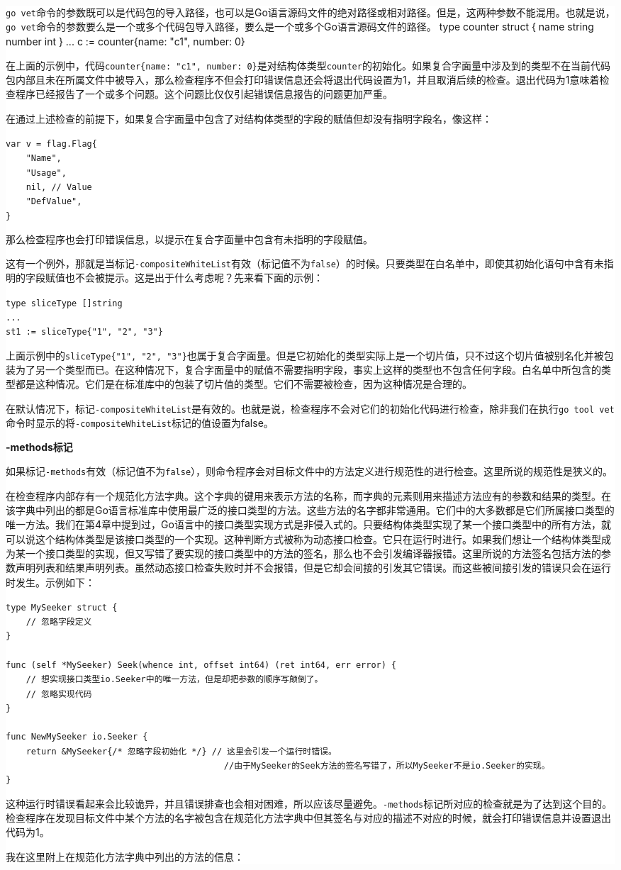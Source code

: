 ```go vet```命令的参数既可以是代码包的导入路径，也可以是Go语言源码文件的绝对路径或相对路径。但是，这两种参数不能混用。也就是说，```go vet```命令的参数要么是一个或多个代码包导入路径，要么是一个或多个Go语言源码文件的路径。
    type counter struct {
        name   string
        number int
    }
    ...
    c := counter{name: "c1", number: 0}


在上面的示例中，代码```counter{name: "c1", number: 0}```是对结构体类型```counter```的初始化。如果复合字面量中涉及到的类型不在当前代码包内部且未在所属文件中被导入，那么检查程序不但会打印错误信息还会将退出代码设置为1，并且取消后续的检查。退出代码为1意味着检查程序已经报告了一个或多个问题。这个问题比仅仅引起错误信息报告的问题更加严重。

在通过上述检查的前提下，如果复合字面量中包含了对结构体类型的字段的赋值但却没有指明字段名，像这样：

    var v = flag.Flag{
        "Name",
        "Usage",
        nil, // Value
        "DefValue",
    }

那么检查程序也会打印错误信息，以提示在复合字面量中包含有未指明的字段赋值。

这有一个例外，那就是当标记```-compositeWhiteList```有效（标记值不为```false```）的时候。只要类型在白名单中，即使其初始化语句中含有未指明的字段赋值也不会被提示。这是出于什么考虑呢？先来看下面的示例：

    type sliceType []string
    ...
    st1 := sliceType{"1", "2", "3"}

上面示例中的```sliceType{"1", "2", "3"}```也属于复合字面量。但是它初始化的类型实际上是一个切片值，只不过这个切片值被别名化并被包装为了另一个类型而已。在这种情况下，复合字面量中的赋值不需要指明字段，事实上这样的类型也不包含任何字段。白名单中所包含的类型都是这种情况。它们是在标准库中的包装了切片值的类型。它们不需要被检查，因为这种情况是合理的。

在默认情况下，标记```-compositeWhiteList```是有效的。也就是说，检查程序不会对它们的初始化代码进行检查，除非我们在执行```go tool vet```命令时显示的将```-compositeWhiteList```标记的值设置为false。

**-methods标记**

如果标记```-methods```有效（标记值不为```false```），则命令程序会对目标文件中的方法定义进行规范性的进行检查。这里所说的规范性是狭义的。

在检查程序内部存有一个规范化方法字典。这个字典的键用来表示方法的名称，而字典的元素则用来描述方法应有的参数和结果的类型。在该字典中列出的都是Go语言标准库中使用最广泛的接口类型的方法。这些方法的名字都非常通用。它们中的大多数都是它们所属接口类型的唯一方法。我们在第4章中提到过，Go语言中的接口类型实现方式是非侵入式的。只要结构体类型实现了某一个接口类型中的所有方法，就可以说这个结构体类型是该接口类型的一个实现。这种判断方式被称为动态接口检查。它只在运行时进行。如果我们想让一个结构体类型成为某一个接口类型的实现，但又写错了要实现的接口类型中的方法的签名，那么也不会引发编译器报错。这里所说的方法签名包括方法的参数声明列表和结果声明列表。虽然动态接口检查失败时并不会报错，但是它却会间接的引发其它错误。而这些被间接引发的错误只会在运行时发生。示例如下：

    type MySeeker struct {
        // 忽略字段定义
    }
    
    func (self *MySeeker) Seek(whence int, offset int64) (ret int64, err error) { 
        // 想实现接口类型io.Seeker中的唯一方法，但是却把参数的顺序写颠倒了。
        // 忽略实现代码
    }
    
    func NewMySeeker io.Seeker {
        return &MySeeker{/* 忽略字段初始化 */} // 这里会引发一个运行时错误。
                                               //由于MySeeker的Seek方法的签名写错了，所以MySeeker不是io.Seeker的实现。
    }
    
这种运行时错误看起来会比较诡异，并且错误排查也会相对困难，所以应该尽量避免。```-methods```标记所对应的检查就是为了达到这个目的。检查程序在发现目标文件中某个方法的名字被包含在规范化方法字典中但其签名与对应的描述不对应的时候，就会打印错误信息并设置退出代码为1。

我在这里附上在规范化方法字典中列出的方法的信息：

```